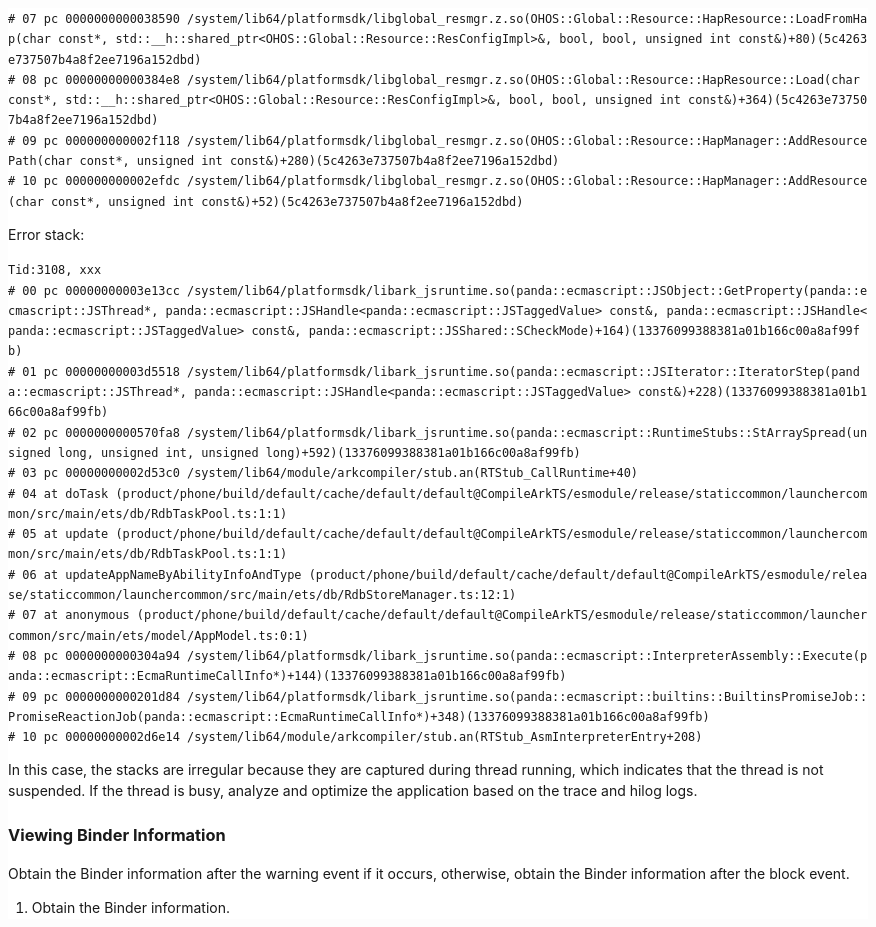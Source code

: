 ```
# 07 pc 0000000000038590 /system/lib64/platformsdk/libglobal_resmgr.z.so(OHOS::Global::Resource::HapResource::LoadFromHap(char const*, std::__h::shared_ptr<OHOS::Global::Resource::ResConfigImpl>&, bool, bool, unsigned int const&)+80)(5c4263e737507b4a8f2ee7196a152dbd)
# 08 pc 00000000000384e8 /system/lib64/platformsdk/libglobal_resmgr.z.so(OHOS::Global::Resource::HapResource::Load(char const*, std::__h::shared_ptr<OHOS::Global::Resource::ResConfigImpl>&, bool, bool, unsigned int const&)+364)(5c4263e737507b4a8f2ee7196a152dbd)
# 09 pc 000000000002f118 /system/lib64/platformsdk/libglobal_resmgr.z.so(OHOS::Global::Resource::HapManager::AddResourcePath(char const*, unsigned int const&)+280)(5c4263e737507b4a8f2ee7196a152dbd)
# 10 pc 000000000002efdc /system/lib64/platformsdk/libglobal_resmgr.z.so(OHOS::Global::Resource::HapManager::AddResource(char const*, unsigned int const&)+52)(5c4263e737507b4a8f2ee7196a152dbd)
```

Error stack:

```
Tid:3108, xxx
# 00 pc 00000000003e13cc /system/lib64/platformsdk/libark_jsruntime.so(panda::ecmascript::JSObject::GetProperty(panda::ecmascript::JSThread*, panda::ecmascript::JSHandle<panda::ecmascript::JSTaggedValue> const&, panda::ecmascript::JSHandle<panda::ecmascript::JSTaggedValue> const&, panda::ecmascript::JSShared::SCheckMode)+164)(13376099388381a01b166c00a8af99fb)
# 01 pc 00000000003d5518 /system/lib64/platformsdk/libark_jsruntime.so(panda::ecmascript::JSIterator::IteratorStep(panda::ecmascript::JSThread*, panda::ecmascript::JSHandle<panda::ecmascript::JSTaggedValue> const&)+228)(13376099388381a01b166c00a8af99fb)
# 02 pc 0000000000570fa8 /system/lib64/platformsdk/libark_jsruntime.so(panda::ecmascript::RuntimeStubs::StArraySpread(unsigned long, unsigned int, unsigned long)+592)(13376099388381a01b166c00a8af99fb)
# 03 pc 00000000002d53c0 /system/lib64/module/arkcompiler/stub.an(RTStub_CallRuntime+40)
# 04 at doTask (product/phone/build/default/cache/default/default@CompileArkTS/esmodule/release/staticcommon/launchercommon/src/main/ets/db/RdbTaskPool.ts:1:1)
# 05 at update (product/phone/build/default/cache/default/default@CompileArkTS/esmodule/release/staticcommon/launchercommon/src/main/ets/db/RdbTaskPool.ts:1:1)
# 06 at updateAppNameByAbilityInfoAndType (product/phone/build/default/cache/default/default@CompileArkTS/esmodule/release/staticcommon/launchercommon/src/main/ets/db/RdbStoreManager.ts:12:1)
# 07 at anonymous (product/phone/build/default/cache/default/default@CompileArkTS/esmodule/release/staticcommon/launchercommon/src/main/ets/model/AppModel.ts:0:1)
# 08 pc 0000000000304a94 /system/lib64/platformsdk/libark_jsruntime.so(panda::ecmascript::InterpreterAssembly::Execute(panda::ecmascript::EcmaRuntimeCallInfo*)+144)(13376099388381a01b166c00a8af99fb)
# 09 pc 0000000000201d84 /system/lib64/platformsdk/libark_jsruntime.so(panda::ecmascript::builtins::BuiltinsPromiseJob::PromiseReactionJob(panda::ecmascript::EcmaRuntimeCallInfo*)+348)(13376099388381a01b166c00a8af99fb)
# 10 pc 00000000002d6e14 /system/lib64/module/arkcompiler/stub.an(RTStub_AsmInterpreterEntry+208)
```

In this case, the stacks are irregular because they are captured during thread running, which indicates that the thread is not suspended. If the thread is busy, analyze and optimize the application based on the trace and hilog logs.

### Viewing Binder Information

Obtain the Binder information after the warning event if it occurs, otherwise, obtain the Binder information after the block event.

1. Obtain the Binder information.
